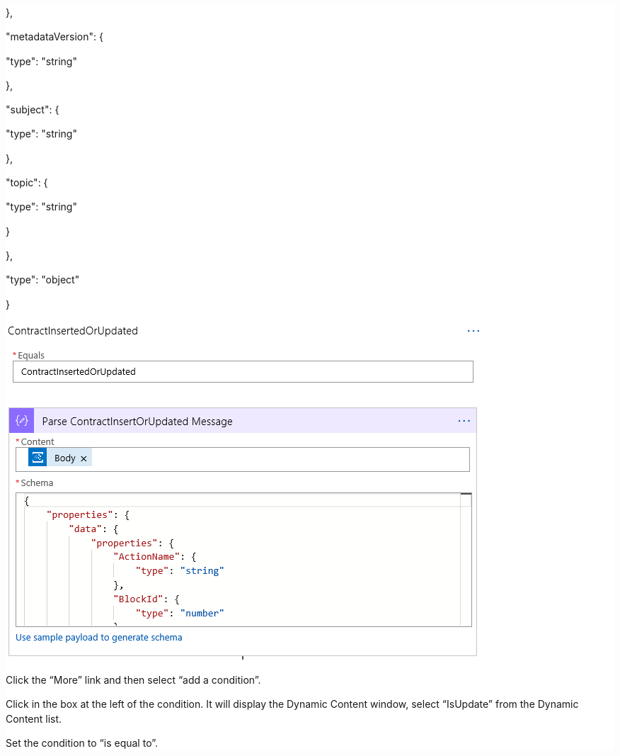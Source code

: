 },

"metadataVersion": {

"type": "string"

},

"subject": {

"type": "string"

},

"topic": {

"type": "string"

}

},

"type": "object"

}

![](media/3bf2658a688788436dd74b524744b07b.png)

Click the “More” link and then select “add a condition”.

Click in the box at the left of the condition. It will display the Dynamic
Content window, select “IsUpdate” from the Dynamic Content list.

Set the condition to “is equal to”.
